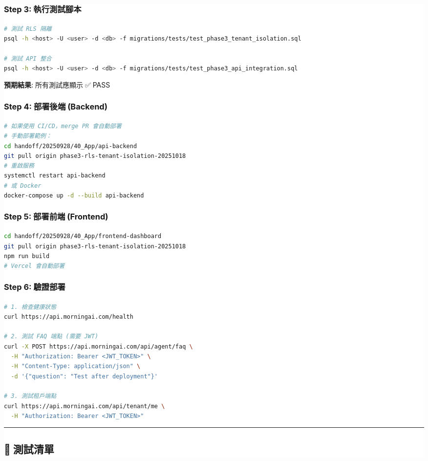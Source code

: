 ### Step 3: 執行測試腳本

```bash
# 測試 RLS 隔離
psql -h <host> -U <user> -d <db> -f migrations/tests/test_phase3_tenant_isolation.sql

# 測試 API 整合
psql -h <host> -U <user> -d <db> -f migrations/tests/test_phase3_api_integration.sql
```

**預期結果**: 所有測試應顯示 ✅ PASS

### Step 4: 部署後端 (Backend)

```bash
# 如果使用 CI/CD，merge PR 會自動部署
# 手動部署範例：
cd handoff/20250928/40_App/api-backend
git pull origin phase3-rls-tenant-isolation-20251018
# 重啟服務
systemctl restart api-backend
# 或 Docker
docker-compose up -d --build api-backend
```

### Step 5: 部署前端 (Frontend)

```bash
cd handoff/20250928/40_App/frontend-dashboard
git pull origin phase3-rls-tenant-isolation-20251018
npm run build
# Vercel 會自動部署
```

### Step 6: 驗證部署

```bash
# 1. 檢查健康狀態
curl https://api.morningai.com/health

# 2. 測試 FAQ 端點 (需要 JWT)
curl -X POST https://api.morningai.com/api/agent/faq \
  -H "Authorization: Bearer <JWT_TOKEN>" \
  -H "Content-Type: application/json" \
  -d '{"question": "Test after deployment"}'

# 3. 測試租戶端點
curl https://api.morningai.com/api/tenant/me \
  -H "Authorization: Bearer <JWT_TOKEN>"
```

---

## 🧪 測試清單
